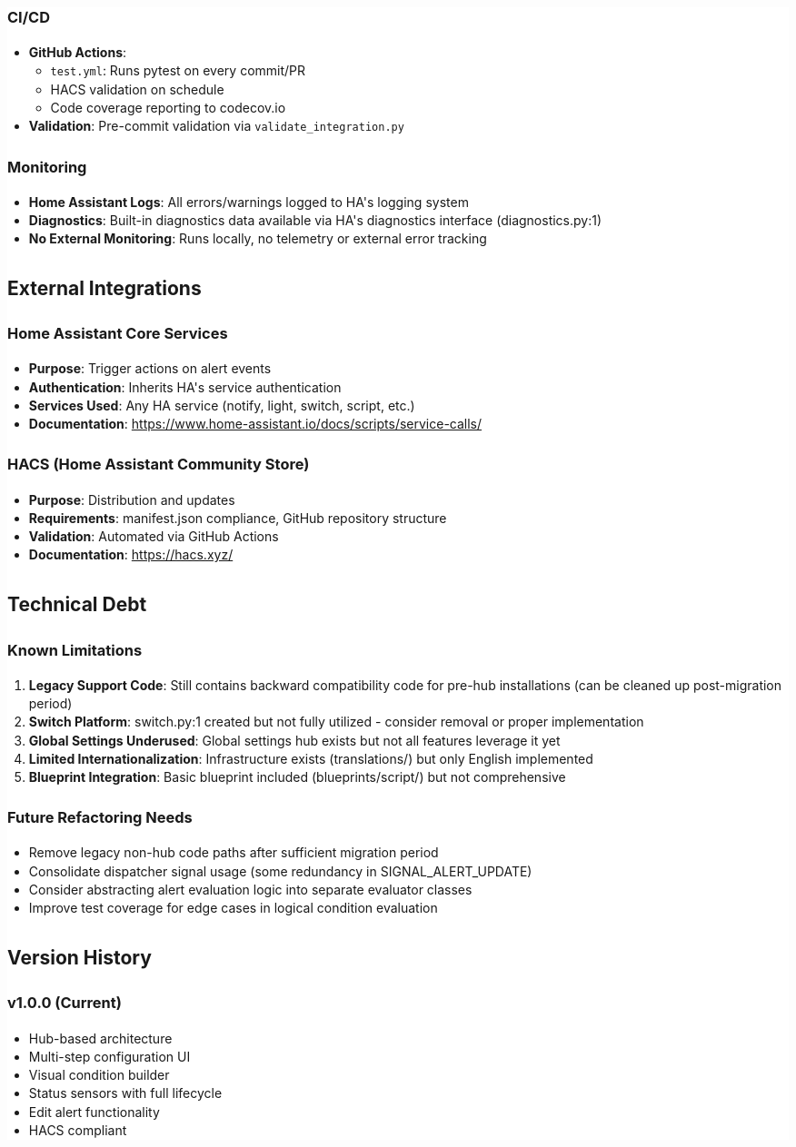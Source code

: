 ### CI/CD
- **GitHub Actions**:
  - `test.yml`: Runs pytest on every commit/PR
  - HACS validation on schedule
  - Code coverage reporting to codecov.io
- **Validation**: Pre-commit validation via `validate_integration.py`

### Monitoring
- **Home Assistant Logs**: All errors/warnings logged to HA's logging system
- **Diagnostics**: Built-in diagnostics data available via HA's diagnostics interface (diagnostics.py:1)
- **No External Monitoring**: Runs locally, no telemetry or external error tracking

## External Integrations

### Home Assistant Core Services
- **Purpose**: Trigger actions on alert events
- **Authentication**: Inherits HA's service authentication
- **Services Used**: Any HA service (notify, light, switch, script, etc.)
- **Documentation**: https://www.home-assistant.io/docs/scripts/service-calls/

### HACS (Home Assistant Community Store)
- **Purpose**: Distribution and updates
- **Requirements**: manifest.json compliance, GitHub repository structure
- **Validation**: Automated via GitHub Actions
- **Documentation**: https://hacs.xyz/

## Technical Debt

### Known Limitations
1. **Legacy Support Code**: Still contains backward compatibility code for pre-hub installations (can be cleaned up post-migration period)
2. **Switch Platform**: switch.py:1 created but not fully utilized - consider removal or proper implementation
3. **Global Settings Underused**: Global settings hub exists but not all features leverage it yet
4. **Limited Internationalization**: Infrastructure exists (translations/) but only English implemented
5. **Blueprint Integration**: Basic blueprint included (blueprints/script/) but not comprehensive

### Future Refactoring Needs
- Remove legacy non-hub code paths after sufficient migration period
- Consolidate dispatcher signal usage (some redundancy in SIGNAL_ALERT_UPDATE)
- Consider abstracting alert evaluation logic into separate evaluator classes
- Improve test coverage for edge cases in logical condition evaluation

## Version History

### v1.0.0 (Current)
- Hub-based architecture
- Multi-step configuration UI
- Visual condition builder
- Status sensors with full lifecycle
- Edit alert functionality
- HACS compliant
